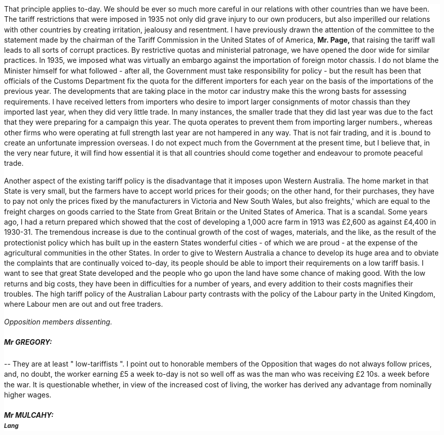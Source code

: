 That principle applies to-day. We should be ever so much more careful in our relations with other countries than we have been. The tariff restrictions that were imposed in 1935 not only did grave injury to our own producers, but also imperilled our relations with other countries by creating irritation, jealousy and resentment. I have previously drawn the attention of the committee to the statement made by the  chairman  of the Tariff Commission in the United States of of America,  **Mr. Page,**  that raising the tariff wall leads to all sorts of corrupt practices. By restrictive quotas and ministerial patronage, we have opened the door wide for similar practices. In 1935, we imposed what was virtually an embargo against the importation of foreign motor chassis. I do not blame the Minister himself for what followed - after all, the Government must take responsibility for policy - but the result has been that officials of the Customs Department fix the quota for the different importers for each year on the basis of the importations of the previous year. The developments that are taking place in the motor car industry make this the wrong basts for assessing requirements. I have received letters from importers who desire to import larger consignments of motor chassis than they imported last year, when they did very little trade. In many instances, the smaller trade that they did last year was due to the fact that they were preparing for a campaign this year. The quota operates to prevent them from importing larger numbers., whereas other firms who were operating at full strength last year are not hampered in any way. That is not fair trading, and it is .bound to create an unfortunate impression overseas. I do not expect much from the Government at the present time, but I believe that, in the very near future, it will find how essential it is that all countries should come together and endeavour to promote peaceful trade. 

Another aspect of the existing tariff policy is the disadvantage that it imposes upon Western Australia. The home market in that State is very small, but the farmers have to accept world prices for their goods; on the other hand, for their purchases, they have to pay not only the prices fixed by the manufacturers in Victoria and New South Wales, but also freights,' which are equal to the freight charges on goods carried to the State from Great Britain or the United States of America. That is a scandal. Some years ago, I had a return prepared which showed that the cost of developing a 1,000 acre farm in 1913 was £2,600 as against £4,400 in 1930-31. The tremendous increase is due to the continual growth of the cost of wages, materials, and the like, as the result of the protectionist policy which has built up in the eastern States wonderful cities - of which we are proud - at the expense of the agricultural communities in the other States. In order to give to Western Australia a chance to develop its huge area and to obviate the complaints that are continually voiced to-day, its people should be able to import their requirements on a low tariff basis. I want to see that great State developed and the people who go upon the land have some chance of making good. With the low returns and big costs, they have been in difficulties for a number of years, and every addition to their costs magnifies their troubles. The high tariff policy of the Australian Labour party contrasts with the policy of the Labour party in the United Kingdom, where Labour men are out and out free traders. 


 *Opposition members dissenting.* 


##### Mr GREGORY:

-- They are at least "  low-tariffists  ". I point out to honorable members of the Opposition that wages do not always follow prices, and, no doubt, the worker earning £5 a week to-day is not so well off as was the man who was receiving £2 10s. a week before the war. It is questionable whether, in view of the increased cost of living, the worker has derived any advantage from nominally higher wages. 

##### Mr MULCAHY:<br><small class="text-muted">Lang</small>
